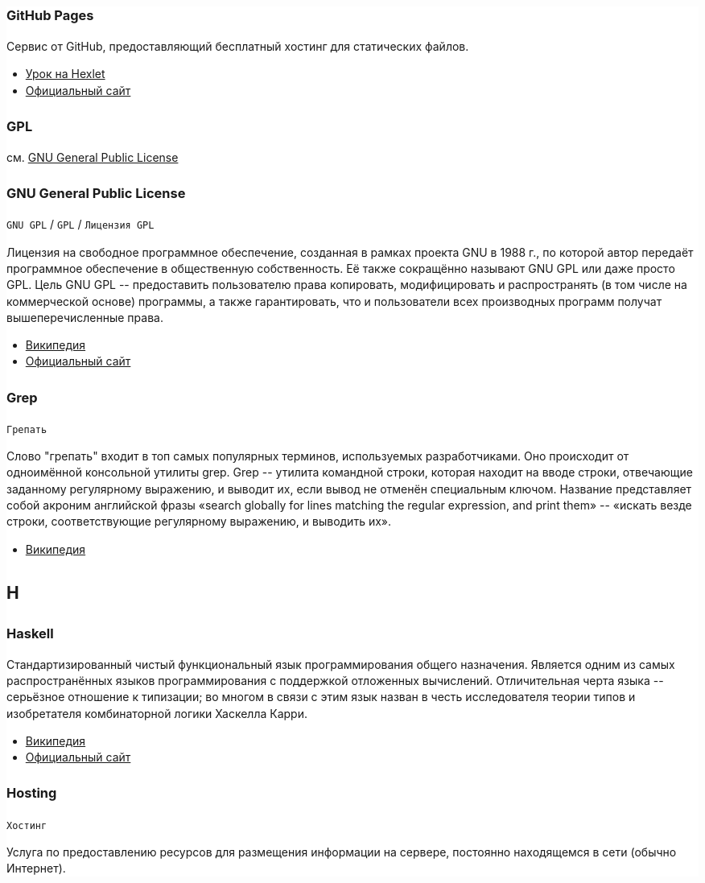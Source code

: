 ### GitHub Pages

Сервис от GitHub, предоставляющий бесплатный хостинг для статических файлов.

- [Урок на Hexlet](https://ru.hexlet.io/courses/html/lessons/github/theory_unit)
- [Официальный сайт](https://pages.github.com/)

### GPL

см. [GNU General Public License](#gnu-general-public-license)

### GNU General Public License

`GNU GPL` / `GPL` / `Лицензия GPL`

Лицензия на свободное программное обеспечение, созданная в рамках проекта GNU в 1988 г., по которой автор передаёт программное обеспечение в общественную собственность. Её также сокращённо называют GNU GPL или даже просто GPL. Цель GNU GPL -- предоставить пользователю права копировать, модифицировать и распространять (в том числе на коммерческой основе) программы, а также гарантировать, что и пользователи всех производных программ получат вышеперечисленные права.

- [Википедия](https://ru.wikipedia.org/wiki/GNU_General_Public_License)
- [Официальный сайт](https://www.gnu.org/licenses/gpl-3.0.ru.html)

### Grep

`Грепать`

Слово "грепать" входит в топ самых популярных терминов, используемых разработчиками. Оно происходит от одноимённой консольной утилиты grep. Grep -- утилита командной строки, которая находит на вводе строки, отвечающие заданному регулярному выражению, и выводит их, если вывод не отменён специальным ключом. Название представляет собой акроним английской фразы «search globally for lines matching the regular expression, and print them» -- «искать везде строки, соответствующие регулярному выражению, и выводить их».

- [Википедия](https://ru.wikipedia.org/wiki/Grep)

## H

### Haskell

Стандартизированный чистый функциональный язык программирования общего назначения. Является одним из самых распространённых языков программирования с поддержкой отложенных вычислений. Отличительная черта языка -- серьёзное отношение к типизации; во многом в связи с этим язык назван в честь исследователя теории типов и изобретателя комбинаторной логики Хаскелла Карри.

- [Википедия](https://ru.wikipedia.org/wiki/Haskell)
- [Официальный сайт](https://www.haskell.org/)

### Hosting

`Хостинг`

Услуга по предоставлению ресурсов для размещения информации на сервере, постоянно находящемся в сети (обычно Интернет).
